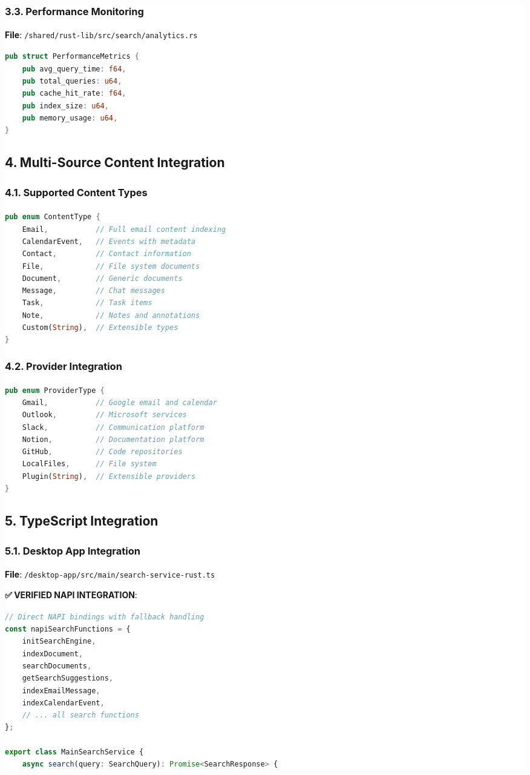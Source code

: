 ### 3.3. Performance Monitoring
**File**: `/shared/rust-lib/src/search/analytics.rs`

```rust
pub struct PerformanceMetrics {
    pub avg_query_time: f64,
    pub total_queries: u64,
    pub cache_hit_rate: f64,
    pub index_size: u64,
    pub memory_usage: u64,
}
```

## 4. Multi-Source Content Integration

### 4.1. Supported Content Types
```rust
pub enum ContentType {
    Email,           // Full email content indexing
    CalendarEvent,   // Events with metadata
    Contact,         // Contact information
    File,            // File system documents
    Document,        // Generic documents
    Message,         // Chat messages
    Task,            // Task items
    Note,            // Notes and annotations
    Custom(String),  // Extensible types
}
```

### 4.2. Provider Integration
```rust
pub enum ProviderType {
    Gmail,           // Google email and calendar
    Outlook,         // Microsoft services
    Slack,           // Communication platform
    Notion,          // Documentation platform
    GitHub,          // Code repositories
    LocalFiles,      // File system
    Plugin(String),  // Extensible providers
}
```

## 5. TypeScript Integration

### 5.1. Desktop App Integration
**File**: `/desktop-app/src/main/search-service-rust.ts`

**✅ VERIFIED NAPI INTEGRATION**:
```typescript
// Direct NAPI bindings with fallback handling
const napiSearchFunctions = {
    initSearchEngine,
    indexDocument,
    searchDocuments,
    getSearchSuggestions,
    indexEmailMessage,
    indexCalendarEvent,
    // ... all search functions
};

export class MainSearchService {
    async search(query: SearchQuery): Promise<SearchResponse> {
```